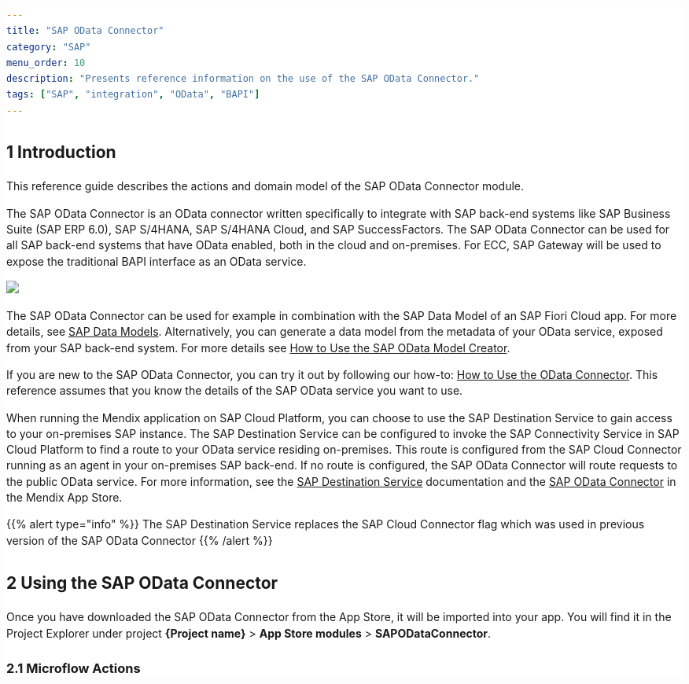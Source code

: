 ```yaml
---
title: "SAP OData Connector"
category: "SAP"
menu_order: 10
description: "Presents reference information on the use of the SAP OData Connector."
tags: ["SAP", "integration", "OData", "BAPI"]
---
```


## 1 Introduction<a name="Introduction"></a>

This reference guide describes the actions and domain model of the SAP OData Connector module. 

The SAP OData Connector is an OData connector written specifically to integrate with SAP back-end systems like SAP Business Suite (SAP ERP 6.0), SAP S/4HANA, SAP S/4HANA Cloud, and SAP SuccessFactors. The SAP OData Connector can be used for all SAP back-end systems that have OData enabled, both in the cloud and on-premises. For ECC, SAP Gateway will be used to expose the traditional BAPI interface as an OData service.

![](attachments/sap-odata-connector/appstore-sapodata.png)

The SAP OData Connector can be used for example in combination with the SAP Data Model of an SAP Fiori Cloud app. For more details, see [SAP Data Models](sap-data-models). Alternatively, you can generate a data model from the metadata of your OData service, exposed from your SAP back-end system. For more details see [How to Use the SAP OData Model Creator](/howto/sap/use-sap-odata-model-creator).

If you are new to the SAP OData Connector, you can try it out by following our how-to: [How to Use the OData Connector](/howto/sap/use-sap-odata-connector). This reference assumes that you know the details of the SAP OData service you want to use.

When running the Mendix application on SAP Cloud Platform, you can choose to use the SAP Destination Service to gain access to your on-premises SAP instance. The SAP Destination Service can be configured to invoke the SAP Connectivity Service in SAP Cloud Platform to find a route to your OData service residing on-premises. This route is configured from the SAP Cloud Connector running as an agent in your on-premises SAP back-end. If no route is configured, the SAP OData Connector will route requests to the public OData service. For more information, see the [SAP Destination Service](sap-destination-services) documentation and the [SAP OData Connector](https://appstore.home.mendix.com/link/app/74525/Mendix/SAP-OData-Connector) in the Mendix App Store.

{{% alert type="info" %}}
The SAP Destination Service replaces the SAP Cloud Connector flag which was used in previous version of the SAP OData Connector
{{% /alert %}}

## 2 Using the SAP OData Connector<a name="UsingtheSAPODataConnector"></a>

Once you have downloaded the SAP OData Connector from the App Store, it will be imported into your app. You will find it in the Project Explorer under project **{Project name}** > **App Store modules** > **SAPODataConnector**.

### 2.1 Microflow Actions
